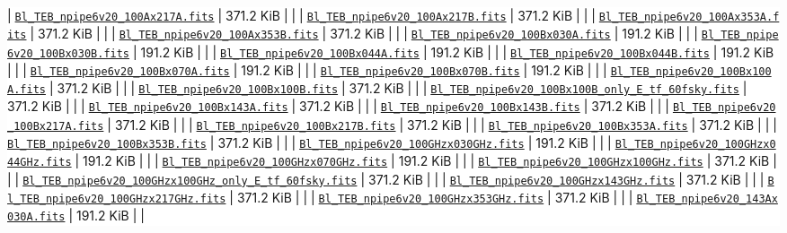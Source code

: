 | [`Bl_TEB_npipe6v20_100Ax217A.fits`](https://g-456d30.0ed28.75bc.data.globus.org/public/planck/planck_pr4/quickpol/Bl_TEB_npipe6v20_100Ax217A.fits)                                           | 371.2 KiB |      |
| [`Bl_TEB_npipe6v20_100Ax217B.fits`](https://g-456d30.0ed28.75bc.data.globus.org/public/planck/planck_pr4/quickpol/Bl_TEB_npipe6v20_100Ax217B.fits)                                           | 371.2 KiB |      |
| [`Bl_TEB_npipe6v20_100Ax353A.fits`](https://g-456d30.0ed28.75bc.data.globus.org/public/planck/planck_pr4/quickpol/Bl_TEB_npipe6v20_100Ax353A.fits)                                           | 371.2 KiB |      |
| [`Bl_TEB_npipe6v20_100Ax353B.fits`](https://g-456d30.0ed28.75bc.data.globus.org/public/planck/planck_pr4/quickpol/Bl_TEB_npipe6v20_100Ax353B.fits)                                           | 371.2 KiB |      |
| [`Bl_TEB_npipe6v20_100Bx030A.fits`](https://g-456d30.0ed28.75bc.data.globus.org/public/planck/planck_pr4/quickpol/Bl_TEB_npipe6v20_100Bx030A.fits)                                           | 191.2 KiB |      |
| [`Bl_TEB_npipe6v20_100Bx030B.fits`](https://g-456d30.0ed28.75bc.data.globus.org/public/planck/planck_pr4/quickpol/Bl_TEB_npipe6v20_100Bx030B.fits)                                           | 191.2 KiB |      |
| [`Bl_TEB_npipe6v20_100Bx044A.fits`](https://g-456d30.0ed28.75bc.data.globus.org/public/planck/planck_pr4/quickpol/Bl_TEB_npipe6v20_100Bx044A.fits)                                           | 191.2 KiB |      |
| [`Bl_TEB_npipe6v20_100Bx044B.fits`](https://g-456d30.0ed28.75bc.data.globus.org/public/planck/planck_pr4/quickpol/Bl_TEB_npipe6v20_100Bx044B.fits)                                           | 191.2 KiB |      |
| [`Bl_TEB_npipe6v20_100Bx070A.fits`](https://g-456d30.0ed28.75bc.data.globus.org/public/planck/planck_pr4/quickpol/Bl_TEB_npipe6v20_100Bx070A.fits)                                           | 191.2 KiB |      |
| [`Bl_TEB_npipe6v20_100Bx070B.fits`](https://g-456d30.0ed28.75bc.data.globus.org/public/planck/planck_pr4/quickpol/Bl_TEB_npipe6v20_100Bx070B.fits)                                           | 191.2 KiB |      |
| [`Bl_TEB_npipe6v20_100Bx100A.fits`](https://g-456d30.0ed28.75bc.data.globus.org/public/planck/planck_pr4/quickpol/Bl_TEB_npipe6v20_100Bx100A.fits)                                           | 371.2 KiB |      |
| [`Bl_TEB_npipe6v20_100Bx100B.fits`](https://g-456d30.0ed28.75bc.data.globus.org/public/planck/planck_pr4/quickpol/Bl_TEB_npipe6v20_100Bx100B.fits)                                           | 371.2 KiB |      |
| [`Bl_TEB_npipe6v20_100Bx100B_only_E_tf_60fsky.fits`](https://g-456d30.0ed28.75bc.data.globus.org/public/planck/planck_pr4/quickpol/Bl_TEB_npipe6v20_100Bx100B_only_E_tf_60fsky.fits)         | 371.2 KiB |      |
| [`Bl_TEB_npipe6v20_100Bx143A.fits`](https://g-456d30.0ed28.75bc.data.globus.org/public/planck/planck_pr4/quickpol/Bl_TEB_npipe6v20_100Bx143A.fits)                                           | 371.2 KiB |      |
| [`Bl_TEB_npipe6v20_100Bx143B.fits`](https://g-456d30.0ed28.75bc.data.globus.org/public/planck/planck_pr4/quickpol/Bl_TEB_npipe6v20_100Bx143B.fits)                                           | 371.2 KiB |      |
| [`Bl_TEB_npipe6v20_100Bx217A.fits`](https://g-456d30.0ed28.75bc.data.globus.org/public/planck/planck_pr4/quickpol/Bl_TEB_npipe6v20_100Bx217A.fits)                                           | 371.2 KiB |      |
| [`Bl_TEB_npipe6v20_100Bx217B.fits`](https://g-456d30.0ed28.75bc.data.globus.org/public/planck/planck_pr4/quickpol/Bl_TEB_npipe6v20_100Bx217B.fits)                                           | 371.2 KiB |      |
| [`Bl_TEB_npipe6v20_100Bx353A.fits`](https://g-456d30.0ed28.75bc.data.globus.org/public/planck/planck_pr4/quickpol/Bl_TEB_npipe6v20_100Bx353A.fits)                                           | 371.2 KiB |      |
| [`Bl_TEB_npipe6v20_100Bx353B.fits`](https://g-456d30.0ed28.75bc.data.globus.org/public/planck/planck_pr4/quickpol/Bl_TEB_npipe6v20_100Bx353B.fits)                                           | 371.2 KiB |      |
| [`Bl_TEB_npipe6v20_100GHzx030GHz.fits`](https://g-456d30.0ed28.75bc.data.globus.org/public/planck/planck_pr4/quickpol/Bl_TEB_npipe6v20_100GHzx030GHz.fits)                                   | 191.2 KiB |      |
| [`Bl_TEB_npipe6v20_100GHzx044GHz.fits`](https://g-456d30.0ed28.75bc.data.globus.org/public/planck/planck_pr4/quickpol/Bl_TEB_npipe6v20_100GHzx044GHz.fits)                                   | 191.2 KiB |      |
| [`Bl_TEB_npipe6v20_100GHzx070GHz.fits`](https://g-456d30.0ed28.75bc.data.globus.org/public/planck/planck_pr4/quickpol/Bl_TEB_npipe6v20_100GHzx070GHz.fits)                                   | 191.2 KiB |      |
| [`Bl_TEB_npipe6v20_100GHzx100GHz.fits`](https://g-456d30.0ed28.75bc.data.globus.org/public/planck/planck_pr4/quickpol/Bl_TEB_npipe6v20_100GHzx100GHz.fits)                                   | 371.2 KiB |      |
| [`Bl_TEB_npipe6v20_100GHzx100GHz_only_E_tf_60fsky.fits`](https://g-456d30.0ed28.75bc.data.globus.org/public/planck/planck_pr4/quickpol/Bl_TEB_npipe6v20_100GHzx100GHz_only_E_tf_60fsky.fits) | 371.2 KiB |      |
| [`Bl_TEB_npipe6v20_100GHzx143GHz.fits`](https://g-456d30.0ed28.75bc.data.globus.org/public/planck/planck_pr4/quickpol/Bl_TEB_npipe6v20_100GHzx143GHz.fits)                                   | 371.2 KiB |      |
| [`Bl_TEB_npipe6v20_100GHzx217GHz.fits`](https://g-456d30.0ed28.75bc.data.globus.org/public/planck/planck_pr4/quickpol/Bl_TEB_npipe6v20_100GHzx217GHz.fits)                                   | 371.2 KiB |      |
| [`Bl_TEB_npipe6v20_100GHzx353GHz.fits`](https://g-456d30.0ed28.75bc.data.globus.org/public/planck/planck_pr4/quickpol/Bl_TEB_npipe6v20_100GHzx353GHz.fits)                                   | 371.2 KiB |      |
| [`Bl_TEB_npipe6v20_143Ax030A.fits`](https://g-456d30.0ed28.75bc.data.globus.org/public/planck/planck_pr4/quickpol/Bl_TEB_npipe6v20_143Ax030A.fits)                                           | 191.2 KiB |      |